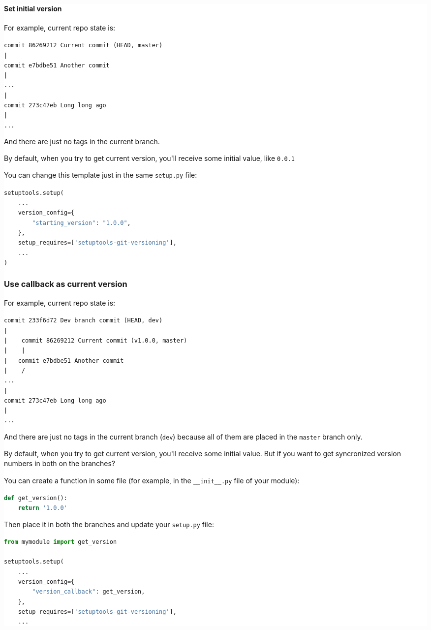 #### Set initial version
For example, current repo state is:
```
commit 86269212 Current commit (HEAD, master)
|
commit e7bdbe51 Another commit
|
...
|
commit 273c47eb Long long ago
|
...
```
And there are just no tags in the current branch.

By default, when you try to get current version, you'll receive some initial value, like `0.0.1`

You can change this template just in the same `setup.py` file:
```python
setuptools.setup(
    ...
    version_config={
        "starting_version": "1.0.0",
    },
    setup_requires=['setuptools-git-versioning'],
    ...
)
```
    
### Use callback as current version
For example, current repo state is:
```
commit 233f6d72 Dev branch commit (HEAD, dev)
|
|    commit 86269212 Current commit (v1.0.0, master)
|    |
|   commit e7bdbe51 Another commit
|    /                                     
...
|
commit 273c47eb Long long ago
|
...
```
And there are just no tags in the current branch (`dev`) because all of them are placed in the `master` branch only.

By default, when you try to get current version, you'll receive some initial value. But if you want to get syncronized version numbers in both on the branches?

You can create a function in some file (for example, in the `__init__.py` file of your module):
```python
def get_version():
    return '1.0.0'
```
Then place it in both the branches and update your `setup.py` file:
```python
from mymodule import get_version

setuptools.setup(
    ...
    version_config={
        "version_callback": get_version,
    },
    setup_requires=['setuptools-git-versioning'],
    ...
```